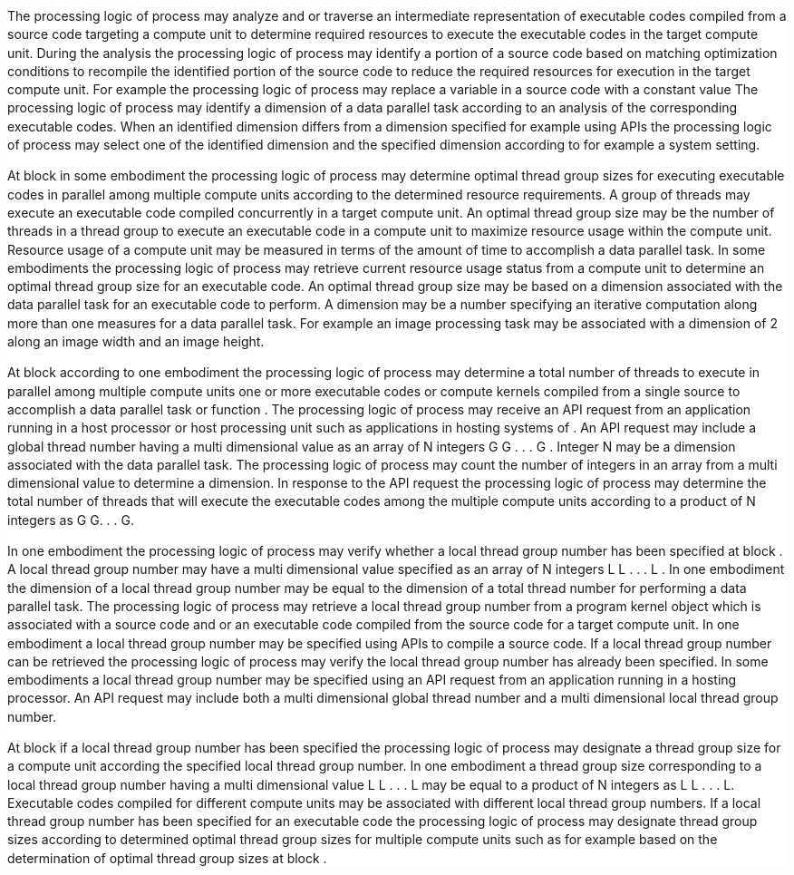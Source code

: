 The processing logic of process may analyze and or traverse an intermediate representation of executable codes compiled from a source code targeting a compute unit to determine required resources to execute the executable codes in the target compute unit. During the analysis the processing logic of process may identify a portion of a source code based on matching optimization conditions to recompile the identified portion of the source code to reduce the required resources for execution in the target compute unit. For example the processing logic of process may replace a variable in a source code with a constant value The processing logic of process may identify a dimension of a data parallel task according to an analysis of the corresponding executable codes. When an identified dimension differs from a dimension specified for example using APIs the processing logic of process may select one of the identified dimension and the specified dimension according to for example a system setting.

At block in some embodiment the processing logic of process may determine optimal thread group sizes for executing executable codes in parallel among multiple compute units according to the determined resource requirements. A group of threads may execute an executable code compiled concurrently in a target compute unit. An optimal thread group size may be the number of threads in a thread group to execute an executable code in a compute unit to maximize resource usage within the compute unit. Resource usage of a compute unit may be measured in terms of the amount of time to accomplish a data parallel task. In some embodiments the processing logic of process may retrieve current resource usage status from a compute unit to determine an optimal thread group size for an executable code. An optimal thread group size may be based on a dimension associated with the data parallel task for an executable code to perform. A dimension may be a number specifying an iterative computation along more than one measures for a data parallel task. For example an image processing task may be associated with a dimension of 2 along an image width and an image height.

At block according to one embodiment the processing logic of process may determine a total number of threads to execute in parallel among multiple compute units one or more executable codes or compute kernels compiled from a single source to accomplish a data parallel task or function . The processing logic of process may receive an API request from an application running in a host processor or host processing unit such as applications in hosting systems of . An API request may include a global thread number having a multi dimensional value as an array of N integers G G . . . G . Integer N may be a dimension associated with the data parallel task. The processing logic of process may count the number of integers in an array from a multi dimensional value to determine a dimension. In response to the API request the processing logic of process may determine the total number of threads that will execute the executable codes among the multiple compute units according to a product of N integers as G G. . . G.

In one embodiment the processing logic of process may verify whether a local thread group number has been specified at block . A local thread group number may have a multi dimensional value specified as an array of N integers L L . . . L . In one embodiment the dimension of a local thread group number may be equal to the dimension of a total thread number for performing a data parallel task. The processing logic of process may retrieve a local thread group number from a program kernel object which is associated with a source code and or an executable code compiled from the source code for a target compute unit. In one embodiment a local thread group number may be specified using APIs to compile a source code. If a local thread group number can be retrieved the processing logic of process may verify the local thread group number has already been specified. In some embodiments a local thread group number may be specified using an API request from an application running in a hosting processor. An API request may include both a multi dimensional global thread number and a multi dimensional local thread group number.

At block if a local thread group number has been specified the processing logic of process may designate a thread group size for a compute unit according the specified local thread group number. In one embodiment a thread group size corresponding to a local thread group number having a multi dimensional value L L . . . L may be equal to a product of N integers as L L . . . L. Executable codes compiled for different compute units may be associated with different local thread group numbers. If a local thread group number has been specified for an executable code the processing logic of process may designate thread group sizes according to determined optimal thread group sizes for multiple compute units such as for example based on the determination of optimal thread group sizes at block .
